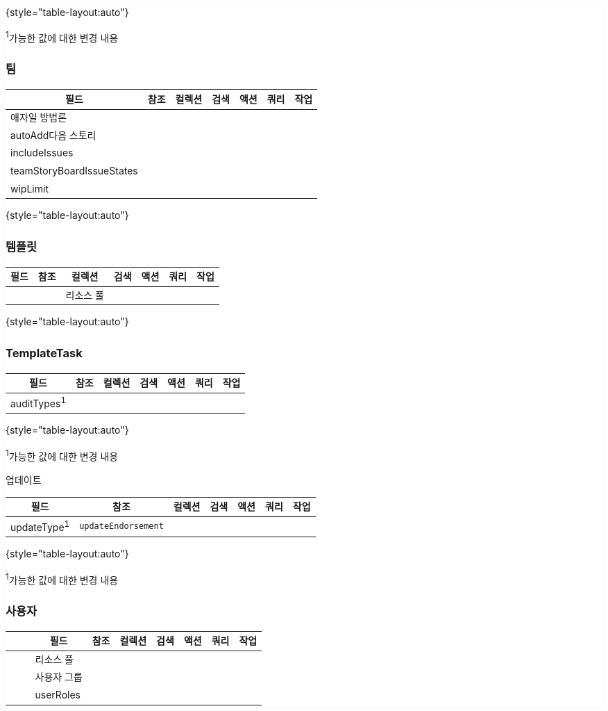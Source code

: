 {style="table-layout:auto"}

<sup>1</sup>가능한 값에 대한 변경 내용

### 팀

| 필드 | 참조 | 컬렉션 | 검색 | 액션 | 쿼리 | 작업 |
|---|---|---|---|---|---|---|
| 애자일 방법론 |   |   |   |   |   |   |
| autoAdd다음 스토리 |   |   |   |   |   |   |
| includeIssues |   |   |   |   |   |   |
| teamStoryBoardIssueStates |   |   |   |   |   |   |
| wipLimit |   |   |   |   |   |   |

{style="table-layout:auto"}

### 템플릿

| 필드 | 참조 | 컬렉션 | 검색 | 액션 | 쿼리 | 작업 |
|---|---|---|---|---|---|---|
|   |   | 리소스 풀 |   |   |   |   |

{style="table-layout:auto"}

### TemplateTask

| 필드 | 참조 | 컬렉션 | 검색 | 액션 | 쿼리 | 작업 |
|---|---|---|---|---|---|---|
| auditTypes<sup>1</sup> |   |   |   |   |   |   |

{style="table-layout:auto"}

<sup>1</sup>가능한 값에 대한 변경 내용

업데이트

| 필드 | 참조 | 컬렉션 | 검색 | 액션 | 쿼리 | 작업 |
|---|---|---|---|---|---|---|
| updateType<sup>1</sup> | `updateEndorsement` |   |   |   |   |   |

{style="table-layout:auto"}

<sup>1</sup>가능한 값에 대한 변경 내용

### 사용자

|   |   | 필드 | 참조 | 컬렉션 | 검색 | 액션 | 쿼리 | 작업 |
|---|---|---|---|---|---|---|---|---|
|   |   | 리소스 풀 |   |   |   |   |   |   |
|   |   | 사용자 그룹 |   |   |   |   |   |   |
|   |   | userRoles |   |   |   |   |   |   |
